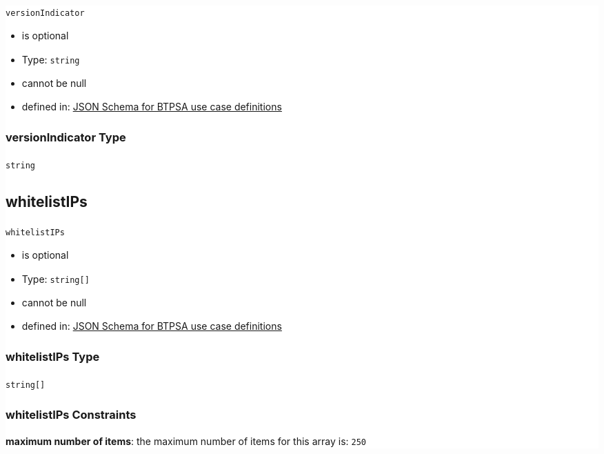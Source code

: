 `versionIndicator`

*   is optional

*   Type: `string`

*   cannot be null

*   defined in: [JSON Schema for BTPSA use case definitions](btpsa-usecase-properties-services-items-allof-1-then-allof-41-then-allof-0-then-properties-parameters-properties-data-properties-versionindicator.md "undefined#/properties/services/items/allOf/1/then/allOf/41/then/allOf/0/then/properties/parameters/properties/data/properties/versionIndicator")

### versionIndicator Type

`string`

## whitelistIPs



`whitelistIPs`

*   is optional

*   Type: `string[]`

*   cannot be null

*   defined in: [JSON Schema for BTPSA use case definitions](btpsa-usecase-properties-services-items-allof-1-then-allof-41-then-allof-0-then-properties-parameters-properties-data-properties-whitelistips.md "undefined#/properties/services/items/allOf/1/then/allOf/41/then/allOf/0/then/properties/parameters/properties/data/properties/whitelistIPs")

### whitelistIPs Type

`string[]`

### whitelistIPs Constraints

**maximum number of items**: the maximum number of items for this array is: `250`
